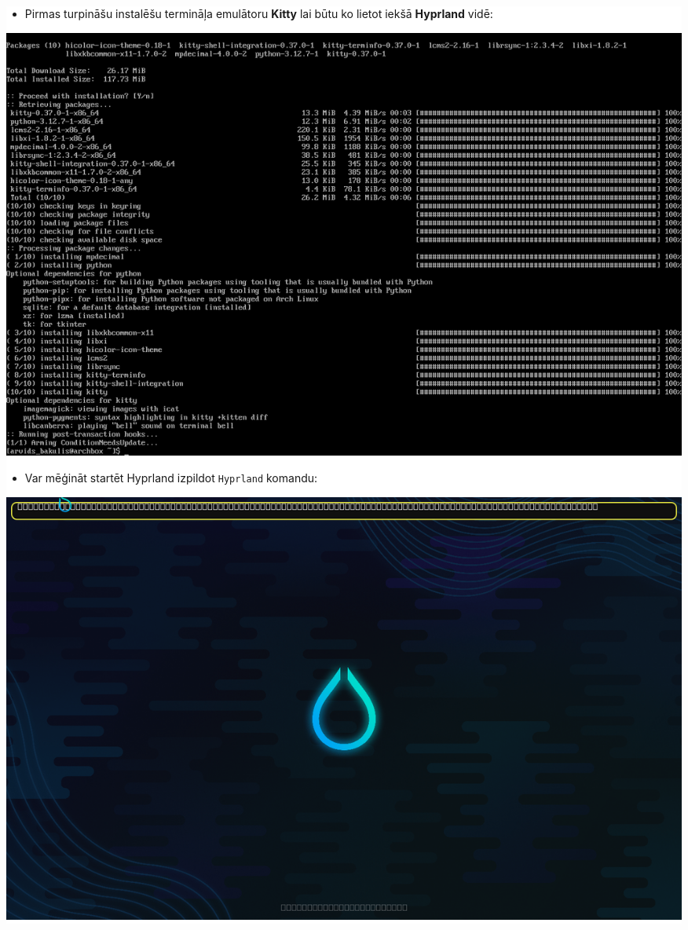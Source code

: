 - Pirmas turpināšu instalēšu termināļa emulātoru **Kitty** lai būtu ko lietot iekšā **Hyprland** vidē:

![](img/kittyinstall.png)

- Var mēģināt startēt Hyprland izpildot `Hyprland` komandu:

![](img/hypr1.png)
